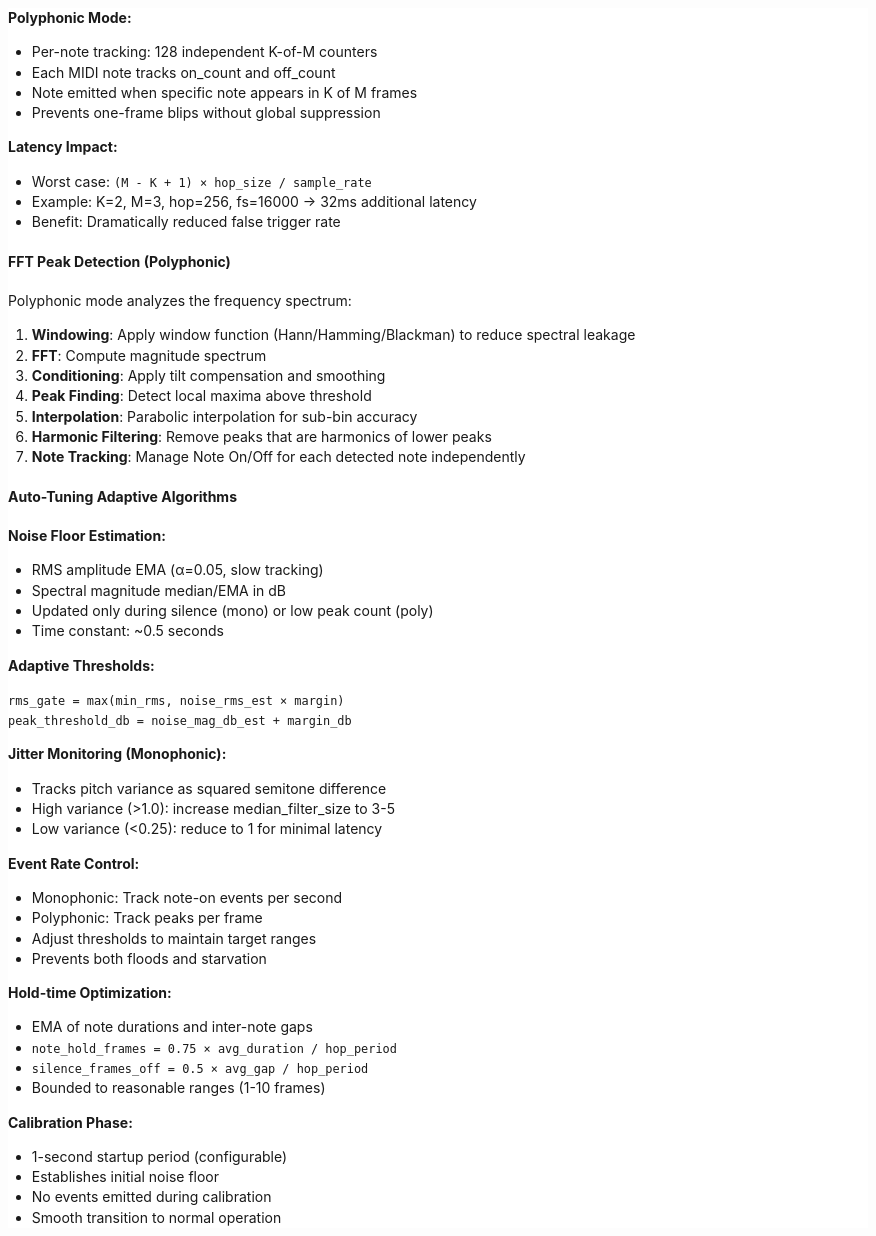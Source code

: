 **Polyphonic Mode:**
- Per-note tracking: 128 independent K-of-M counters
- Each MIDI note tracks on_count and off_count
- Note emitted when specific note appears in K of M frames
- Prevents one-frame blips without global suppression

**Latency Impact:**
- Worst case: `(M - K + 1) × hop_size / sample_rate`
- Example: K=2, M=3, hop=256, fs=16000 → 32ms additional latency
- Benefit: Dramatically reduced false trigger rate

#### FFT Peak Detection (Polyphonic)

Polyphonic mode analyzes the frequency spectrum:

1. **Windowing**: Apply window function (Hann/Hamming/Blackman) to reduce spectral leakage
2. **FFT**: Compute magnitude spectrum
3. **Conditioning**: Apply tilt compensation and smoothing
4. **Peak Finding**: Detect local maxima above threshold
5. **Interpolation**: Parabolic interpolation for sub-bin accuracy
6. **Harmonic Filtering**: Remove peaks that are harmonics of lower peaks
7. **Note Tracking**: Manage Note On/Off for each detected note independently

#### Auto-Tuning Adaptive Algorithms

**Noise Floor Estimation:**
- RMS amplitude EMA (α=0.05, slow tracking)
- Spectral magnitude median/EMA in dB
- Updated only during silence (mono) or low peak count (poly)
- Time constant: ~0.5 seconds

**Adaptive Thresholds:**
```
rms_gate = max(min_rms, noise_rms_est × margin)
peak_threshold_db = noise_mag_db_est + margin_db
```

**Jitter Monitoring (Monophonic):**
- Tracks pitch variance as squared semitone difference
- High variance (>1.0): increase median_filter_size to 3-5
- Low variance (<0.25): reduce to 1 for minimal latency

**Event Rate Control:**
- Monophonic: Track note-on events per second
- Polyphonic: Track peaks per frame
- Adjust thresholds to maintain target ranges
- Prevents both floods and starvation

**Hold-time Optimization:**
- EMA of note durations and inter-note gaps
- `note_hold_frames = 0.75 × avg_duration / hop_period`
- `silence_frames_off = 0.5 × avg_gap / hop_period`
- Bounded to reasonable ranges (1-10 frames)

**Calibration Phase:**
- 1-second startup period (configurable)
- Establishes initial noise floor
- No events emitted during calibration
- Smooth transition to normal operation
